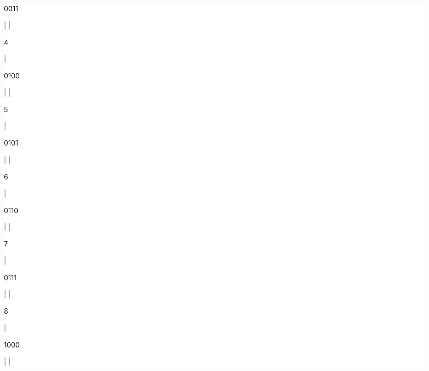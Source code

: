 0011

 |
| 

4

 | 

0100

 |
| 

5

 | 

0101

 |
| 

6

 | 

0110

 |
| 

7

 | 

0111

 |
| 

8

 | 

1000

 |
| 
